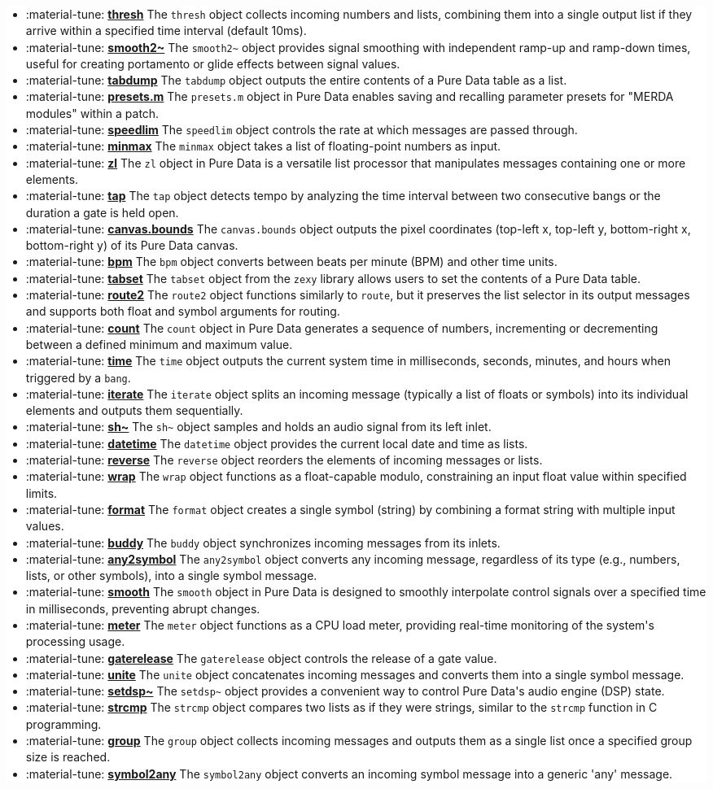 - :material-tune: [__thresh__](thresh.md) The `thresh` object collects incoming numbers and lists, combining them into a single output list if they arrive within a specified time interval (default 10ms).
- :material-tune: [__smooth2~__](smooth2~.md) The `smooth2~` object provides signal smoothing with independent ramp-up and ramp-down times, useful for creating portamento or glide effects between signal values.
- :material-tune: [__tabdump__](tabdump.md) The `tabdump` object outputs the entire contents of a Pure Data table as a list.
- :material-tune: [__presets.m__](presets.m.md) The `presets.m` object in Pure Data enables saving and recalling parameter presets for "MERDA modules" within a patch.
- :material-tune: [__speedlim__](speedlim.md) The `speedlim` object controls the rate at which messages are passed through.
- :material-tune: [__minmax__](minmax.md) The `minmax` object takes a list of floating-point numbers as input.
- :material-tune: [__zl__](zl.md) The `zl` object in Pure Data is a versatile list processor that manipulates messages containing one or more elements.
- :material-tune: [__tap__](tap.md) The `tap` object detects tempo by analyzing the time interval between two consecutive bangs or the duration a gate is held open.
- :material-tune: [__canvas.bounds__](canvas.bounds.md) The `canvas.bounds` object outputs the pixel coordinates (top-left x, top-left y, bottom-right x, bottom-right y) of its Pure Data canvas.
- :material-tune: [__bpm__](bpm.md) The `bpm` object converts between beats per minute (BPM) and other time units.
- :material-tune: [__tabset__](tabset.md) The `tabset` object from the `zexy` library allows users to set the contents of a Pure Data table.
- :material-tune: [__route2__](route2.md) The `route2` object functions similarly to `route`, but it preserves the list selector in its output messages and supports both float and symbol arguments for routing.
- :material-tune: [__count__](count.md) The `count` object in Pure Data generates a sequence of numbers, incrementing or decrementing between a defined minimum and maximum value.
- :material-tune: [__time__](time.md) The `time` object outputs the current system time in milliseconds, seconds, minutes, and hours when triggered by a `bang`.
- :material-tune: [__iterate__](iterate.md) The `iterate` object splits an incoming message (typically a list of floats or symbols) into its individual elements and outputs them sequentially.
- :material-tune: [__sh~__](sh~.md) The `sh~` object samples and holds an audio signal from its left inlet.
- :material-tune: [__datetime__](datetime.md) The `datetime` object provides the current local date and time as lists.
- :material-tune: [__reverse__](reverse.md) The `reverse` object reorders the elements of incoming messages or lists.
- :material-tune: [__wrap__](wrap.md) The `wrap` object functions as a float-capable modulo, constraining an input float value within specified limits.
- :material-tune: [__format__](format.md) The `format` object creates a single symbol (string) by combining a format string with multiple input values.
- :material-tune: [__buddy__](buddy.md) The `buddy` object synchronizes incoming messages from its inlets.
- :material-tune: [__any2symbol__](any2symbol.md) The `any2symbol` object converts any incoming message, regardless of its type (e.g., numbers, lists, or other symbols), into a single symbol message.
- :material-tune: [__smooth__](smooth.md) The `smooth` object in Pure Data is designed to smoothly interpolate control signals over a specified time in milliseconds, preventing abrupt changes.
- :material-tune: [__meter__](meter.md) The `meter` object functions as a CPU load meter, providing real-time monitoring of the system's processing usage.
- :material-tune: [__gaterelease__](gaterelease.md) The `gaterelease` object controls the release of a gate value.
- :material-tune: [__unite__](unite.md) The `unite` object concatenates incoming messages and converts them into a single symbol message.
- :material-tune: [__setdsp~__](setdsp~.md) The `setdsp~` object provides a convenient way to control Pure Data's audio engine (DSP) state.
- :material-tune: [__strcmp__](strcmp.md) The `strcmp` object compares two lists as if they were strings, similar to the `strcmp` function in C programming.
- :material-tune: [__group__](group.md) The `group` object collects incoming messages and outputs them as a single list once a specified group size is reached.
- :material-tune: [__symbol2any__](symbol2any.md) The `symbol2any` object converts an incoming symbol message into a generic 'any' message.